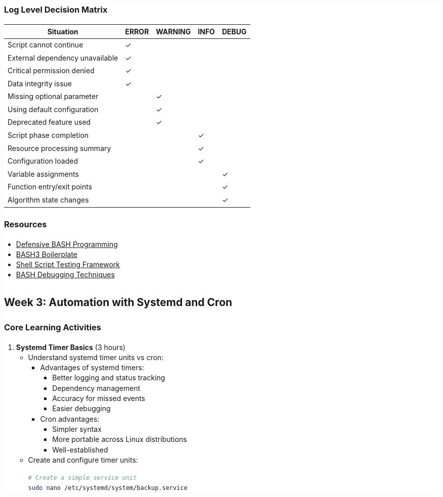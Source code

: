 ### Log Level Decision Matrix

| Situation | ERROR | WARNING | INFO | DEBUG |
|-----------|-------|---------|------|-------|
| Script cannot continue | ✓ | | | |
| External dependency unavailable | ✓ | | | |
| Critical permission denied | ✓ | | | |
| Data integrity issue | ✓ | | | |
| Missing optional parameter | | ✓ | | |
| Using default configuration | | ✓ | | |
| Deprecated feature used | | ✓ | | |
| Script phase completion | | | ✓ | |
| Resource processing summary | | | ✓ | |
| Configuration loaded | | | ✓ | |
| Variable assignments | | | | ✓ |
| Function entry/exit points | | | | ✓ |
| Algorithm state changes | | | | ✓ |

### Resources

- [Defensive BASH Programming](https://kfirlavi.herokuapp.com/blog/2012/11/14/defensive-bash-programming/)
- [BASH3 Boilerplate](https://github.com/kvz/bash3boilerplate)
- [Shell Script Testing Framework](https://github.com/kward/shunit2)
- [BASH Debugging Techniques](https://tldp.org/LDP/Bash-Beginners-Guide/html/sect_02_03.html)

## Week 3: Automation with Systemd and Cron

### Core Learning Activities

1. **Systemd Timer Basics** (3 hours)
   - Understand systemd timer units vs cron:
     - Advantages of systemd timers:
       - Better logging and status tracking
       - Dependency management
       - Accuracy for missed events
       - Easier debugging
     - Cron advantages:
       - Simpler syntax
       - More portable across Linux distributions
       - Well-established
   - Create and configure timer units:
     ```bash
     # Create a simple service unit
     sudo nano /etc/systemd/system/backup.service
     